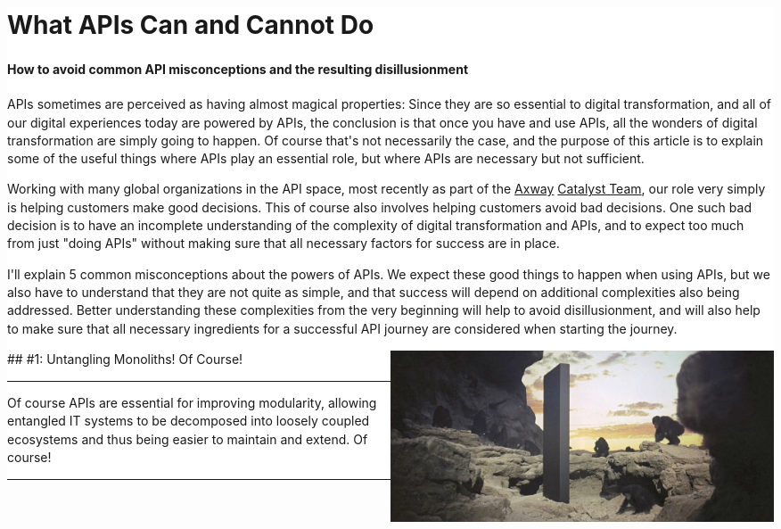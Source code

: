 # What APIs Can and Cannot Do

#### How to avoid common API misconceptions and the resulting disillusionment

APIs sometimes are perceived as having almost magical properties: Since they are so essential to digital transformation, and all of our digital experiences today are powered by APIs, the conclusion is that once you have and use APIs, all the wonders of digital transformation are simply going to happen. Of course that's not necessarily the case, and the purpose of this article is to explain some of the useful things where APIs play an essential role, but where APIs are necessary but not sufficient.

Working with many global organizations in the API space, most recently as part of the [Axway](https://www.axway.com/) [Catalyst Team](https://www.axway.com/en/services/catalysts), our role very simply is helping customers make good decisions. This of course also involves helping customers avoid bad decisions. One such bad decision is to have an incomplete understanding of the complexity of digital transformation and APIs, and to expect too much from just "doing APIs" without making sure that all necessary factors for success are in place.

I'll explain 5 common misconceptions about the powers of APIs. We expect these good things to happen when using APIs, but we also have to understand that they are not quite as simple, and that success will depend on additional complexities also being addressed. Better understanding these complexities from the very beginning will help to avoid disillusionment, and will also help to make sure that all necessary ingredients for a successful API journey are considered when starting the journey.


<img style="float: right; width: 50%" src="img/monolith-2001.jpg">
## #1: Untangling Monoliths! Of Course!

---
Of course APIs are essential for improving modularity, allowing entangled IT systems to be decomposed into loosely coupled ecosystems and thus being easier to maintain and extend. Of course!

---